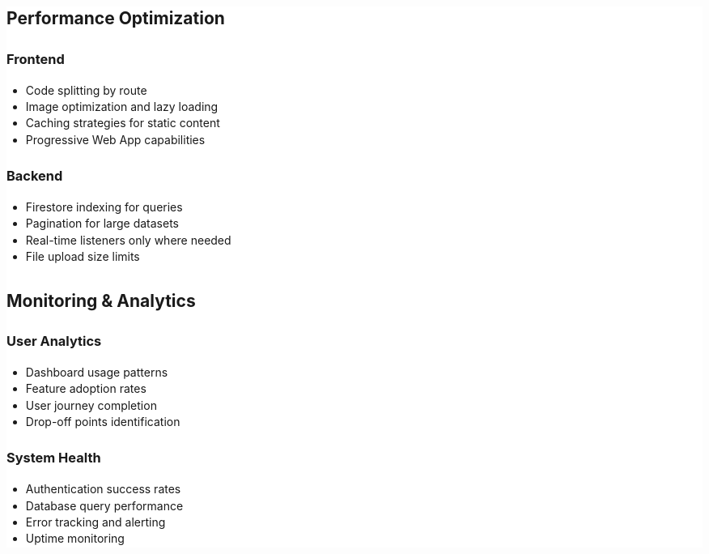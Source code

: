 ## Performance Optimization

### Frontend
- Code splitting by route
- Image optimization and lazy loading
- Caching strategies for static content
- Progressive Web App capabilities

### Backend  
- Firestore indexing for queries
- Pagination for large datasets
- Real-time listeners only where needed
- File upload size limits

## Monitoring & Analytics

### User Analytics
- Dashboard usage patterns
- Feature adoption rates
- User journey completion
- Drop-off points identification

### System Health
- Authentication success rates
- Database query performance
- Error tracking and alerting
- Uptime monitoring